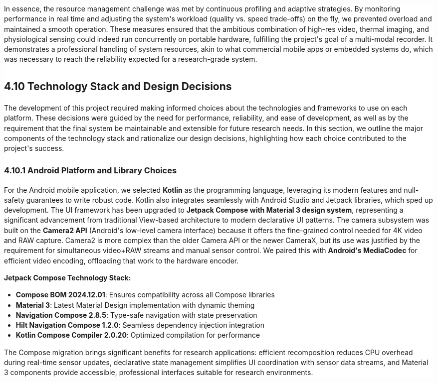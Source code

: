 In essence, the resource management challenge was met by continuous
profiling and adaptive strategies. By monitoring performance in real
time and adjusting the system's workload (quality vs. speed trade-offs)
on the fly, we prevented overload and maintained a smooth operation.
These measures ensured that the ambitious combination of high-res video,
thermal imaging, and physiological sensing could indeed run concurrently
on portable hardware, fulfilling the project's goal of a multi-modal
recorder. It demonstrates a professional handling of system resources,
akin to what commercial mobile apps or embedded systems do, which was
necessary to reach the reliability expected for a research-grade system.

## 4.10 Technology Stack and Design Decisions

The development of this project required making informed choices about
the technologies and frameworks to use on each platform. These decisions
were guided by the need for performance, reliability, and ease of
development, as well as by the requirement that the final system be
maintainable and extensible for future research needs. In this section,
we outline the major components of the technology stack and rationalize
our design decisions, highlighting how each choice contributed to the
project's success.

### 4.10.1 Android Platform and Library Choices

For the Android mobile application, we selected **Kotlin** as the
programming language, leveraging its modern features and null-safety
guarantees to write robust code. Kotlin also integrates seamlessly with
Android Studio and Jetpack libraries, which sped up development. The
UI framework has been upgraded to **Jetpack Compose with Material 3 design system**,
representing a significant advancement from traditional View-based architecture to
modern declarative UI patterns. The camera subsystem was built on the **Camera2 API** (Android's low-level
camera interface) because it offers the fine-grained control needed for
4K video and RAW
capture. Camera2 is more complex than the older Camera API or the newer CameraX,
but its use was justified by the requirement for simultaneous video+RAW
streams and manual sensor control. We paired this with **Android's
MediaCodec** for efficient video encoding, offloading that work to the
hardware encoder.

**Jetpack Compose Technology Stack:**
- **Compose BOM 2024.12.01**: Ensures compatibility across all Compose libraries
- **Material 3**: Latest Material Design implementation with dynamic theming
- **Navigation Compose 2.8.5**: Type-safe navigation with state preservation
- **Hilt Navigation Compose 1.2.0**: Seamless dependency injection integration
- **Kotlin Compose Compiler 2.0.20**: Optimized compilation for performance

The Compose migration brings significant benefits for research applications:
efficient recomposition reduces CPU overhead during real-time sensor updates,
declarative state management simplifies UI coordination with sensor data streams,
and Material 3 components provide accessible, professional interfaces suitable
for research environments.
